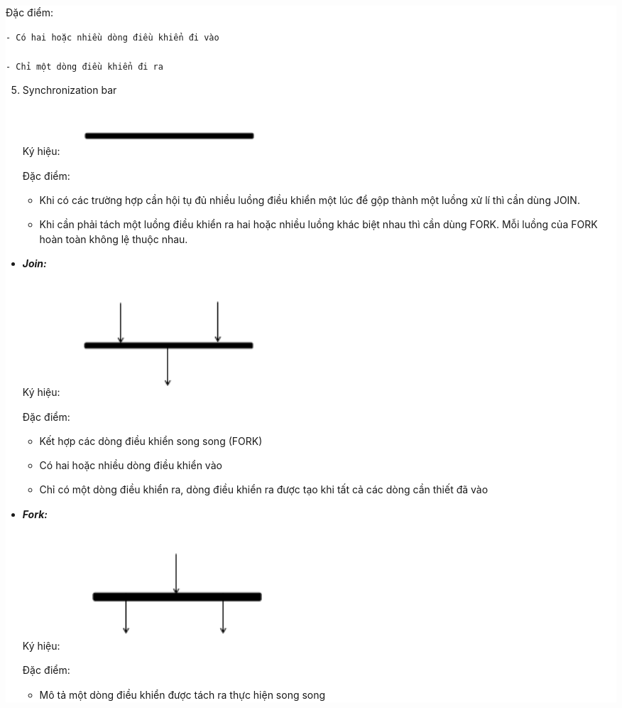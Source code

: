   Đặc điểm:

    - Có hai hoặc nhiều dòng điều khiển đi vào

    - Chỉ một dòng điều khiển đi ra

5.  Synchronization bar

    Ký hiệu: ![img_6.png](Photos/img_6.png)

    Đặc điểm:

    - Khi có các trường hợp cần hội tụ đủ nhiều luồng điều khiển một lúc để gộp thành một luồng xử lí thì cần dùng JOIN.

    - Khi cần phải tách một luồng điều khiển ra hai hoặc nhiều luồng khác biệt nhau thì cần dùng FORK. Mỗi luồng của FORK hoàn toàn không lệ thuộc nhau.

- **_Join:_**
    
    Ký hiệu: ![img_7.png](Photos/img_7.png)

  Đặc điểm:

    - Kết hợp các dòng điều khiển song song (FORK)

    - Có hai hoặc nhiều dòng điều khiển vào

    - Chỉ có một dòng điều khiển ra, dòng điều khiển ra được tạo khi tất cả các dòng cần thiết đã vào

- **_Fork:_**
    
    Ký hiệu: ![img_8.png](Photos/img_8.png)

  Đặc điểm:

    - Mô tả một dòng điều khiển được tách ra thực hiện song song
